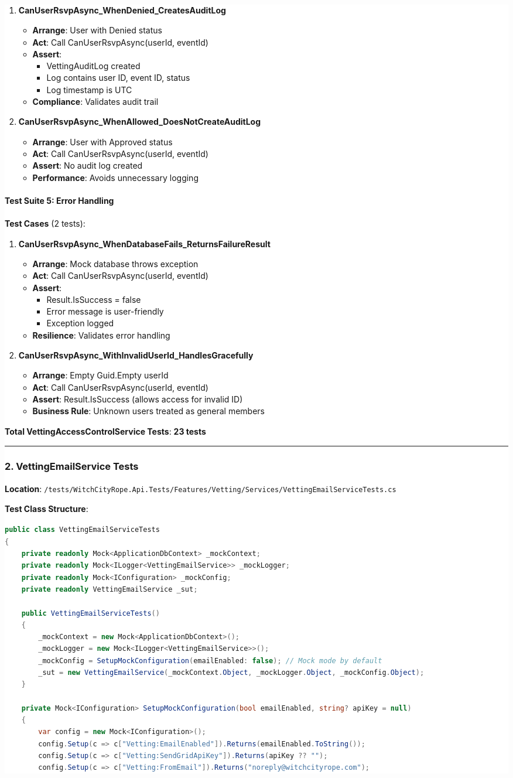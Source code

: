 1. **CanUserRsvpAsync_WhenDenied_CreatesAuditLog**
   - **Arrange**: User with Denied status
   - **Act**: Call CanUserRsvpAsync(userId, eventId)
   - **Assert**:
     - VettingAuditLog created
     - Log contains user ID, event ID, status
     - Log timestamp is UTC
   - **Compliance**: Validates audit trail

2. **CanUserRsvpAsync_WhenAllowed_DoesNotCreateAuditLog**
   - **Arrange**: User with Approved status
   - **Act**: Call CanUserRsvpAsync(userId, eventId)
   - **Assert**: No audit log created
   - **Performance**: Avoids unnecessary logging

#### Test Suite 5: Error Handling

**Test Cases** (2 tests):

1. **CanUserRsvpAsync_WhenDatabaseFails_ReturnsFailureResult**
   - **Arrange**: Mock database throws exception
   - **Act**: Call CanUserRsvpAsync(userId, eventId)
   - **Assert**:
     - Result.IsSuccess = false
     - Error message is user-friendly
     - Exception logged
   - **Resilience**: Validates error handling

2. **CanUserRsvpAsync_WithInvalidUserId_HandlesGracefully**
   - **Arrange**: Empty Guid.Empty userId
   - **Act**: Call CanUserRsvpAsync(userId, eventId)
   - **Assert**: Result.IsSuccess (allows access for invalid ID)
   - **Business Rule**: Unknown users treated as general members

**Total VettingAccessControlService Tests**: **23 tests**

---

### 2. VettingEmailService Tests

**Location**: `/tests/WitchCityRope.Api.Tests/Features/Vetting/Services/VettingEmailServiceTests.cs`

**Test Class Structure**:
```csharp
public class VettingEmailServiceTests
{
    private readonly Mock<ApplicationDbContext> _mockContext;
    private readonly Mock<ILogger<VettingEmailService>> _mockLogger;
    private readonly Mock<IConfiguration> _mockConfig;
    private readonly VettingEmailService _sut;

    public VettingEmailServiceTests()
    {
        _mockContext = new Mock<ApplicationDbContext>();
        _mockLogger = new Mock<ILogger<VettingEmailService>>();
        _mockConfig = SetupMockConfiguration(emailEnabled: false); // Mock mode by default
        _sut = new VettingEmailService(_mockContext.Object, _mockLogger.Object, _mockConfig.Object);
    }

    private Mock<IConfiguration> SetupMockConfiguration(bool emailEnabled, string? apiKey = null)
    {
        var config = new Mock<IConfiguration>();
        config.Setup(c => c["Vetting:EmailEnabled"]).Returns(emailEnabled.ToString());
        config.Setup(c => c["Vetting:SendGridApiKey"]).Returns(apiKey ?? "");
        config.Setup(c => c["Vetting:FromEmail"]).Returns("noreply@witchcityrope.com");
```